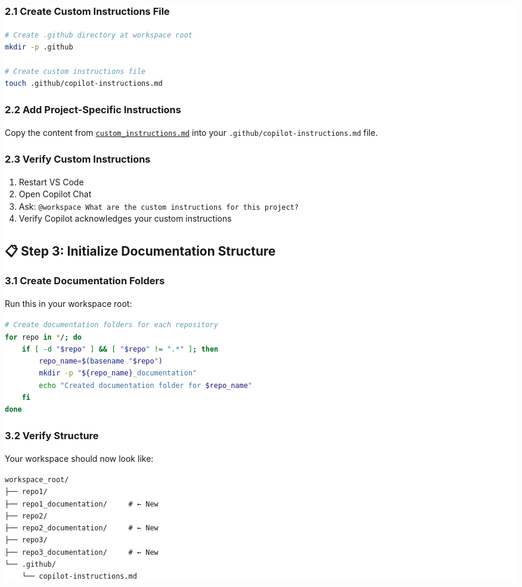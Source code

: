 ### 2.1 Create Custom Instructions File

```bash
# Create .github directory at workspace root
mkdir -p .github

# Create custom instructions file
touch .github/copilot-instructions.md
```

### 2.2 Add Project-Specific Instructions

Copy the content from [`custom_instructions.md`](./custom_instructions.md) into your `.github/copilot-instructions.md` file.

### 2.3 Verify Custom Instructions

1. Restart VS Code
2. Open Copilot Chat
3. Ask: `@workspace What are the custom instructions for this project?`
4. Verify Copilot acknowledges your custom instructions

## 📋 Step 3: Initialize Documentation Structure

### 3.1 Create Documentation Folders

Run this in your workspace root:

```bash
# Create documentation folders for each repository
for repo in */; do
    if [ -d "$repo" ] && [ "$repo" != ".*" ]; then
        repo_name=$(basename "$repo")
        mkdir -p "${repo_name}_documentation"
        echo "Created documentation folder for $repo_name"
    fi
done
```

### 3.2 Verify Structure

Your workspace should now look like:

```
workspace_root/
├── repo1/
├── repo1_documentation/     # ← New
├── repo2/
├── repo2_documentation/     # ← New
├── repo3/
├── repo3_documentation/     # ← New
└── .github/
    └── copilot-instructions.md
```
